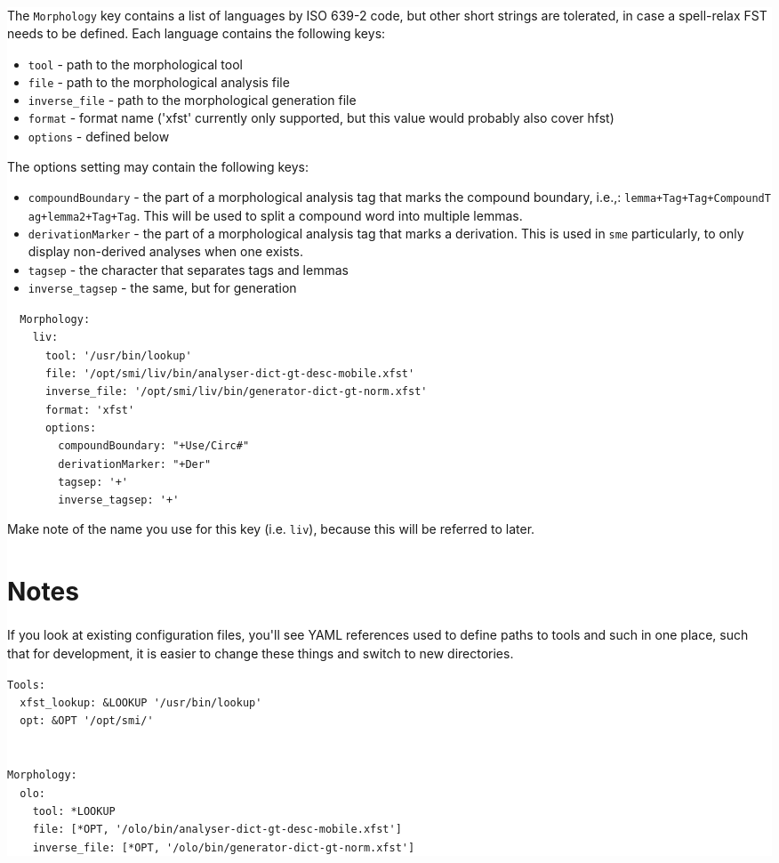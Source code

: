 
The `Morphology` key contains a list of languages by ISO 639-2 code, but
other short strings are tolerated, in case a spell-relax FST needs to be
defined. Each language contains the following keys:


 * `tool` - path to the morphological tool
 * `file` - path to the morphological analysis file
 * `inverse_file` - path to the morphological generation file
 * `format` - format name ('xfst' currently only supported, but this value would probably also cover hfst) 
 * `options` - defined below


The options setting may contain the following keys:


* `compoundBoundary` - the part of a morphological analysis tag that marks the compound boundary, i.e.,: `lemma+Tag+Tag+CompoundTag+lemma2+Tag+Tag`. This will be used to split a compound word into multiple lemmas.
* `derivationMarker` - the part of a morphological analysis tag that marks a derivation. This is used in `sme` particularly, to only display non-derived analyses when one exists.
* `tagsep` - the character that separates tags and lemmas
* `inverse_tagsep` - the same, but for generation


```
  Morphology:
    liv:
      tool: '/usr/bin/lookup'
      file: '/opt/smi/liv/bin/analyser-dict-gt-desc-mobile.xfst'
      inverse_file: '/opt/smi/liv/bin/generator-dict-gt-norm.xfst'
      format: 'xfst'
      options:
        compoundBoundary: "+Use/Circ#"
        derivationMarker: "+Der"
        tagsep: '+'
        inverse_tagsep: '+'
```


Make note of the name you use for this key (i.e. `liv`), because this will be
referred to later.


#  Notes


If you look at existing configuration files, you'll see YAML references used
to define paths to tools and such in one place, such that for development, it
is easier to change these things and switch to new directories.


```
Tools:
  xfst_lookup: &LOOKUP '/usr/bin/lookup'
  opt: &OPT '/opt/smi/'

 
Morphology:
  olo:
    tool: *LOOKUP
    file: [*OPT, '/olo/bin/analyser-dict-gt-desc-mobile.xfst']
    inverse_file: [*OPT, '/olo/bin/generator-dict-gt-norm.xfst']
```
